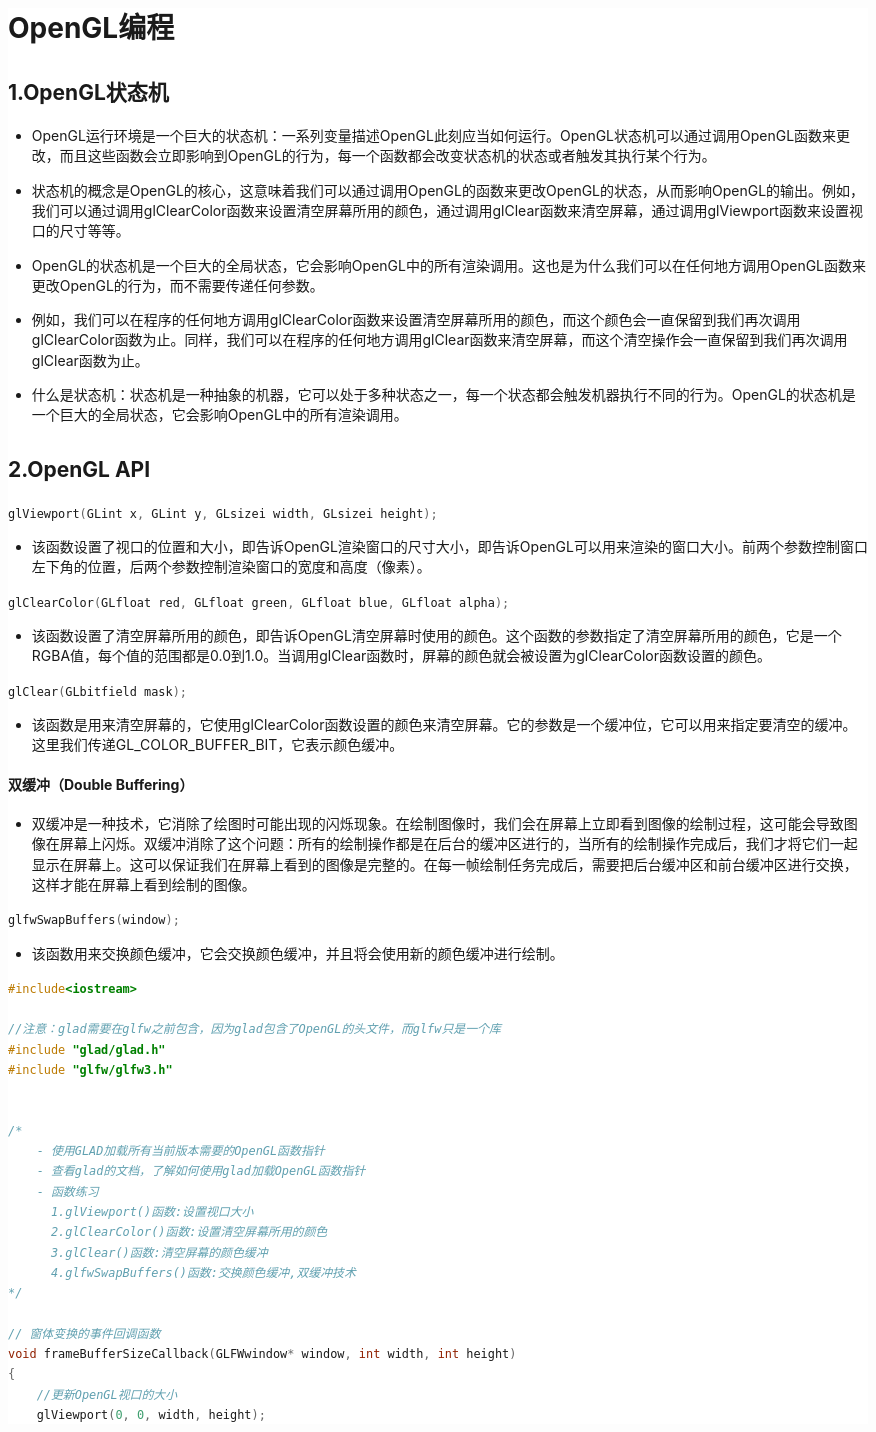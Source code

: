 # OpenGL编程

## 1.OpenGL状态机

 - OpenGL运行环境是一个巨大的状态机：一系列变量描述OpenGL此刻应当如何运行。OpenGL状态机可以通过调用OpenGL函数来更改，而且这些函数会立即影响到OpenGL的行为，每一个函数都会改变状态机的状态或者触发其执行某个行为。

- 状态机的概念是OpenGL的核心，这意味着我们可以通过调用OpenGL的函数来更改OpenGL的状态，从而影响OpenGL的输出。例如，我们可以通过调用glClearColor函数来设置清空屏幕所用的颜色，通过调用glClear函数来清空屏幕，通过调用glViewport函数来设置视口的尺寸等等。

- OpenGL的状态机是一个巨大的全局状态，它会影响OpenGL中的所有渲染调用。这也是为什么我们可以在任何地方调用OpenGL函数来更改OpenGL的行为，而不需要传递任何参数。

- 例如，我们可以在程序的任何地方调用glClearColor函数来设置清空屏幕所用的颜色，而这个颜色会一直保留到我们再次调用glClearColor函数为止。同样，我们可以在程序的任何地方调用glClear函数来清空屏幕，而这个清空操作会一直保留到我们再次调用glClear函数为止。

- 什么是状态机：状态机是一种抽象的机器，它可以处于多种状态之一，每一个状态都会触发机器执行不同的行为。OpenGL的状态机是一个巨大的全局状态，它会影响OpenGL中的所有渲染调用。

## 2.OpenGL API
```c
glViewport(GLint x, GLint y, GLsizei width, GLsizei height);
``` 
- 该函数设置了视口的位置和大小，即告诉OpenGL渲染窗口的尺寸大小，即告诉OpenGL可以用来渲染的窗口大小。前两个参数控制窗口左下角的位置，后两个参数控制渲染窗口的宽度和高度（像素）。

```c
glClearColor(GLfloat red, GLfloat green, GLfloat blue, GLfloat alpha);
```
- 该函数设置了清空屏幕所用的颜色，即告诉OpenGL清空屏幕时使用的颜色。这个函数的参数指定了清空屏幕所用的颜色，它是一个RGBA值，每个值的范围都是0.0到1.0。当调用glClear函数时，屏幕的颜色就会被设置为glClearColor函数设置的颜色。

```c
glClear(GLbitfield mask);
```
- 该函数是用来清空屏幕的，它使用glClearColor函数设置的颜色来清空屏幕。它的参数是一个缓冲位，它可以用来指定要清空的缓冲。这里我们传递GL_COLOR_BUFFER_BIT，它表示颜色缓冲。

#### 双缓冲（Double Buffering）
- 双缓冲是一种技术，它消除了绘图时可能出现的闪烁现象。在绘制图像时，我们会在屏幕上立即看到图像的绘制过程，这可能会导致图像在屏幕上闪烁。双缓冲消除了这个问题：所有的绘制操作都是在后台的缓冲区进行的，当所有的绘制操作完成后，我们才将它们一起显示在屏幕上。这可以保证我们在屏幕上看到的图像是完整的。在每一帧绘制任务完成后，需要把后台缓冲区和前台缓冲区进行交换，这样才能在屏幕上看到绘制的图像。

```c
glfwSwapBuffers(window);
```
- 该函数用来交换颜色缓冲，它会交换颜色缓冲，并且将会使用新的颜色缓冲进行绘制。

```c
#include<iostream>

//注意：glad需要在glfw之前包含，因为glad包含了OpenGL的头文件，而glfw只是一个库
#include "glad/glad.h"
#include "glfw/glfw3.h"


/*
	- 使用GLAD加载所有当前版本需要的OpenGL函数指针
	- 查看glad的文档，了解如何使用glad加载OpenGL函数指针
	- 函数练习
	  1.glViewport()函数:设置视口大小
	  2.glClearColor()函数:设置清空屏幕所用的颜色
	  3.glClear()函数:清空屏幕的颜色缓冲
	  4.glfwSwapBuffers()函数:交换颜色缓冲,双缓冲技术
*/

// 窗体变换的事件回调函数
void frameBufferSizeCallback(GLFWwindow* window, int width, int height)
{
	//更新OpenGL视口的大小
    glViewport(0, 0, width, height);
```